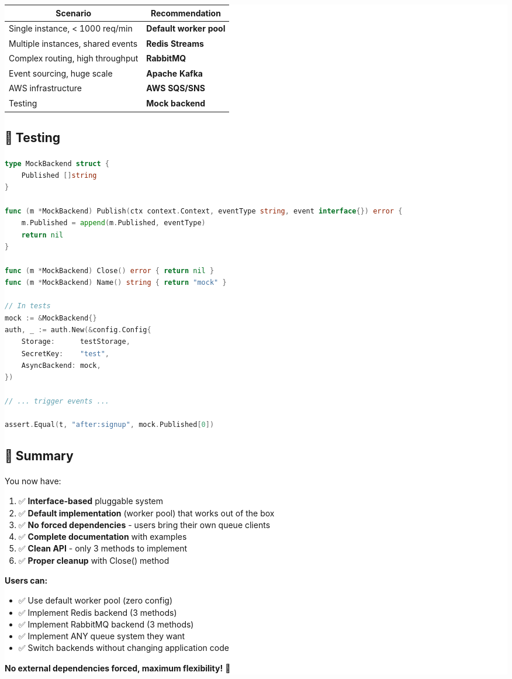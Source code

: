 | Scenario | Recommendation |
|----------|---------------|
| Single instance, < 1000 req/min | **Default worker pool** |
| Multiple instances, shared events | **Redis Streams** |
| Complex routing, high throughput | **RabbitMQ** |
| Event sourcing, huge scale | **Apache Kafka** |
| AWS infrastructure | **AWS SQS/SNS** |
| Testing | **Mock backend** |

## 🧪 Testing

```go
type MockBackend struct {
    Published []string
}

func (m *MockBackend) Publish(ctx context.Context, eventType string, event interface{}) error {
    m.Published = append(m.Published, eventType)
    return nil
}

func (m *MockBackend) Close() error { return nil }
func (m *MockBackend) Name() string { return "mock" }

// In tests
mock := &MockBackend{}
auth, _ := auth.New(&config.Config{
    Storage:      testStorage,
    SecretKey:    "test",
    AsyncBackend: mock,
})

// ... trigger events ...

assert.Equal(t, "after:signup", mock.Published[0])
```

## 🎉 Summary

You now have:

1. ✅ **Interface-based** pluggable system
2. ✅ **Default implementation** (worker pool) that works out of the box
3. ✅ **No forced dependencies** - users bring their own queue clients
4. ✅ **Complete documentation** with examples
5. ✅ **Clean API** - only 3 methods to implement
6. ✅ **Proper cleanup** with Close() method

**Users can:**
- ✅ Use default worker pool (zero config)
- ✅ Implement Redis backend (3 methods)
- ✅ Implement RabbitMQ backend (3 methods)
- ✅ Implement ANY queue system they want
- ✅ Switch backends without changing application code

**No external dependencies forced, maximum flexibility!** 🚀

